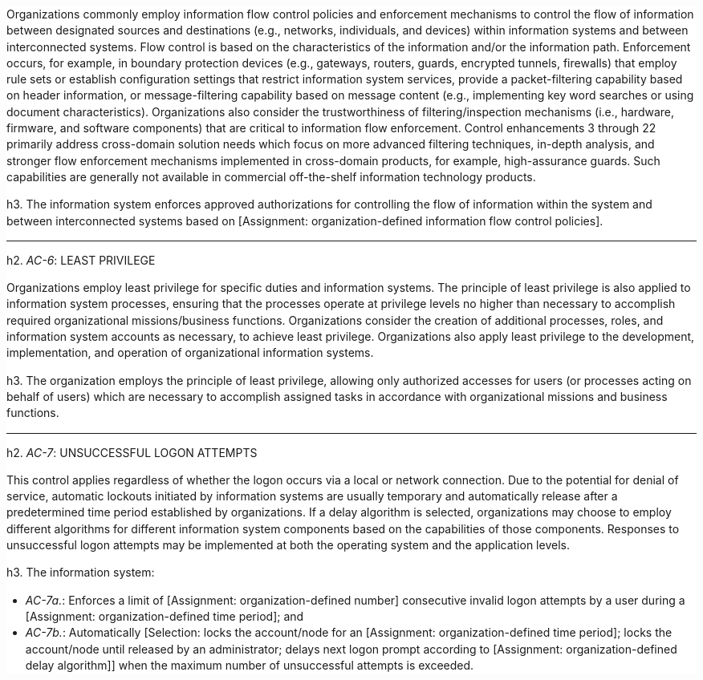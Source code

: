 Organizations commonly employ information flow control policies and enforcement mechanisms to control the flow of information between designated sources and destinations (e.g., networks, individuals, and devices) within information systems and between interconnected systems. Flow control is based on the characteristics of the information and/or the information path. Enforcement occurs, for example, in boundary protection devices (e.g., gateways, routers, guards, encrypted tunnels, firewalls) that employ rule sets or establish configuration settings that restrict information system services, provide a packet-filtering capability based on header information, or message-filtering capability based on message content (e.g., implementing key word searches or using document characteristics). Organizations also consider the trustworthiness of filtering/inspection mechanisms (i.e., hardware, firmware, and software components) that are critical to information flow enforcement. Control enhancements 3 through 22 primarily address cross-domain solution needs which focus on more advanced filtering techniques, in-depth analysis, and stronger flow enforcement mechanisms implemented in cross-domain products, for example, high-assurance guards. Such capabilities are generally not available in commercial off-the-shelf information technology products.


h3. The information system enforces approved authorizations for controlling the flow of information within the system and between interconnected systems based on [Assignment: organization-defined information flow control policies].



----


h2. *AC-6*: LEAST PRIVILEGE

Organizations employ least privilege for specific duties and information systems. The principle of least privilege is also applied to information system processes, ensuring that the processes operate at privilege levels no higher than necessary to accomplish required organizational missions/business functions. Organizations consider the creation of additional processes, roles, and information system accounts as necessary, to achieve least privilege. Organizations also apply least privilege to the development, implementation, and operation of organizational information systems.


h3. The organization employs the principle of least privilege, allowing only authorized accesses for users (or processes acting on behalf of users) which are necessary to accomplish assigned tasks in accordance with organizational missions and business functions.



----


h2. *AC-7*: UNSUCCESSFUL LOGON ATTEMPTS

This control applies regardless of whether the logon occurs via a local or network connection. Due to the potential for denial of service, automatic lockouts initiated by information systems are usually temporary and automatically release after a predetermined time period established by organizations. If a delay algorithm is selected, organizations may choose to employ different algorithms for different information system components based on the capabilities of those components. Responses to unsuccessful logon attempts may be implemented at both the operating system and the application levels.


h3. The information system:

* *AC-7a.*: Enforces a limit of [Assignment: organization-defined number] consecutive invalid logon attempts by a user during a [Assignment: organization-defined time period]; and
* *AC-7b.*: Automatically [Selection: locks the account/node for an [Assignment: organization-defined time period]; locks the account/node until released by an administrator; delays next logon prompt according to [Assignment: organization-defined delay algorithm]] when the maximum number of unsuccessful attempts is exceeded.
